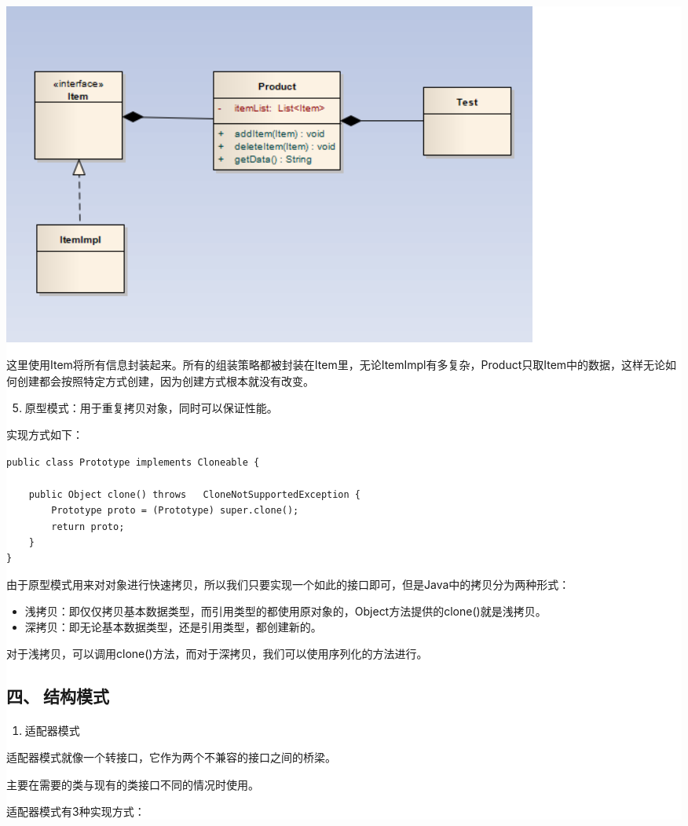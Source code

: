 ![建造者模式](images/建造者模式.png)

这里使用Item将所有信息封装起来。所有的组装策略都被封装在Item里，无论ItemImpl有多复杂，Product只取Item中的数据，这样无论如何创建都会按照特定方式创建，因为创建方式根本就没有改变。

5. 原型模式：用于重复拷贝对象，同时可以保证性能。

实现方式如下：

    public class Prototype implements Cloneable {  
  
        public Object clone() throws   CloneNotSupportedException {  
            Prototype proto = (Prototype) super.clone();  
            return proto;  
        }  
    }

由于原型模式用来对对象进行快速拷贝，所以我们只要实现一个如此的接口即可，但是Java中的拷贝分为两种形式：

- 浅拷贝：即仅仅拷贝基本数据类型，而引用类型的都使用原对象的，Object方法提供的clone()就是浅拷贝。
- 深拷贝：即无论基本数据类型，还是引用类型，都创建新的。

对于浅拷贝，可以调用clone()方法，而对于深拷贝，我们可以使用序列化的方法进行。

## 四、 结构模式

1. 适配器模式

适配器模式就像一个转接口，它作为两个不兼容的接口之间的桥梁。

主要在需要的类与现有的类接口不同的情况时使用。

适配器模式有3种实现方式：

